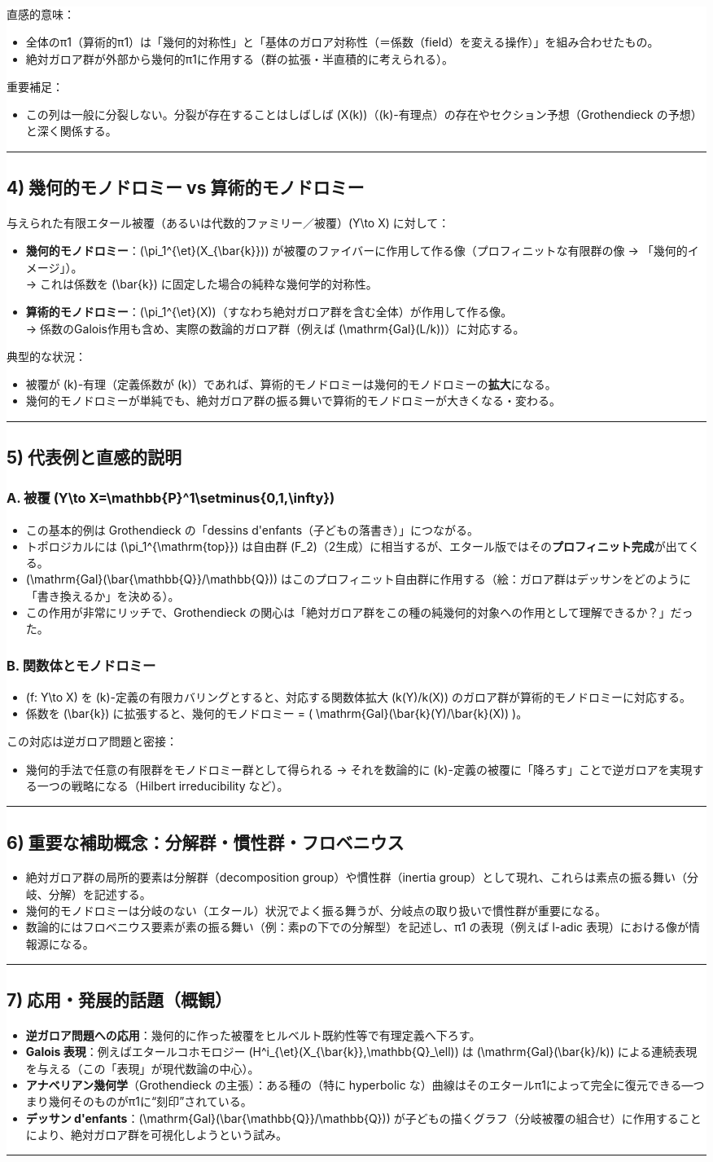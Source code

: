 直感的意味：
- 全体のπ1（算術的π1）は「幾何的対称性」と「基体のガロア対称性（＝係数（field）を変える操作）」を組み合わせたもの。  
- 絶対ガロア群が外部から幾何的π1に作用する（群の拡張・半直積的に考えられる）。

重要補足：
- この列は一般に分裂しない。分裂が存在することはしばしば \(X(k)\)（\(k\)-有理点）の存在やセクション予想（Grothendieck の予想）と深く関係する。

---

## 4) 幾何的モノドロミー vs 算術的モノドロミー
与えられた有限エタール被覆（あるいは代数的ファミリー／被覆）\(Y\to X\) に対して：

- **幾何的モノドロミー**：\(\pi_1^{\et}(X_{\bar{k}})\) が被覆のファイバーに作用して作る像（プロフィニットな有限群の像 → 「幾何的イメージ」）。  
  → これは係数を \(\bar{k}\) に固定した場合の純粋な幾何学的対称性。

- **算術的モノドロミー**：\(\pi_1^{\et}(X)\)（すなわち絶対ガロア群を含む全体）が作用して作る像。  
  → 係数のGalois作用も含め、実際の数論的ガロア群（例えば \(\mathrm{Gal}(L/k)\)）に対応する。

典型的な状況：
- 被覆が \(k\)-有理（定義係数が \(k\)）であれば、算術的モノドロミーは幾何的モノドロミーの**拡大**になる。  
- 幾何的モノドロミーが単純でも、絶対ガロア群の振る舞いで算術的モノドロミーが大きくなる・変わる。

---

## 5) 代表例と直感的説明

### A. 被覆 \(Y\to X=\mathbb{P}^1\setminus\{0,1,\infty\}\)
- この基本的例は Grothendieck の「dessins d'enfants（子どもの落書き）」につながる。  
- トポロジカルには \(\pi_1^{\mathrm{top}}\) は自由群 \(F_2\)（2生成）に相当するが、エタール版ではその**プロフィニット完成**が出てくる。  
- \(\mathrm{Gal}(\bar{\mathbb{Q}}/\mathbb{Q})\) はこのプロフィニット自由群に作用する（絵：ガロア群はデッサンをどのように「書き換えるか」を決める）。  
- この作用が非常にリッチで、Grothendieck の関心は「絶対ガロア群をこの種の純幾何的対象への作用として理解できるか？」だった。

### B. 関数体とモノドロミー
- \(f: Y\to X\) を \(k\)-定義の有限カバリングとすると、対応する関数体拡大 \(k(Y)/k(X)\) のガロア群が算術的モノドロミーに対応する。  
- 係数を \(\bar{k}\) に拡張すると、幾何的モノドロミー = \( \mathrm{Gal}(\bar{k}(Y)/\bar{k}(X)) \)。

この対応は逆ガロア問題と密接：
- 幾何的手法で任意の有限群をモノドロミー群として得られる → それを数論的に \(k\)-定義の被覆に「降ろす」ことで逆ガロアを実現する一つの戦略になる（Hilbert irreducibility など）。

---

## 6) 重要な補助概念：分解群・慣性群・フロベニウス
- 絶対ガロア群の局所的要素は分解群（decomposition group）や慣性群（inertia group）として現れ、これらは素点の振る舞い（分岐、分解）を記述する。  
- 幾何的モノドロミーは分岐のない（エタール）状況でよく振る舞うが、分岐点の取り扱いで慣性群が重要になる。  
- 数論的にはフロベニウス要素が素の振る舞い（例：素pの下での分解型）を記述し、π1 の表現（例えば l-adic 表現）における像が情報源になる。

---

## 7) 応用・発展的話題（概観）
- **逆ガロア問題への応用**：幾何的に作った被覆をヒルベルト既約性等で有理定義へ下ろす。  
- **Galois 表現**：例えばエタールコホモロジー \(H^i_{\et}(X_{\bar{k}},\mathbb{Q}_\ell)\) は \(\mathrm{Gal}(\bar{k}/k)\) による連続表現を与える（この「表現」が現代数論の中心）。  
- **アナベリアン幾何学**（Grothendieck の主張）：ある種の（特に hyperbolic な）曲線はそのエタールπ1によって完全に復元できる—つまり幾何そのものがπ1に“刻印”されている。  
- **デッサン d'enfants**：\(\mathrm{Gal}(\bar{\mathbb{Q}}/\mathbb{Q})\) が子どもの描くグラフ（分岐被覆の組合せ）に作用することにより、絶対ガロア群を可視化しようという試み。

---